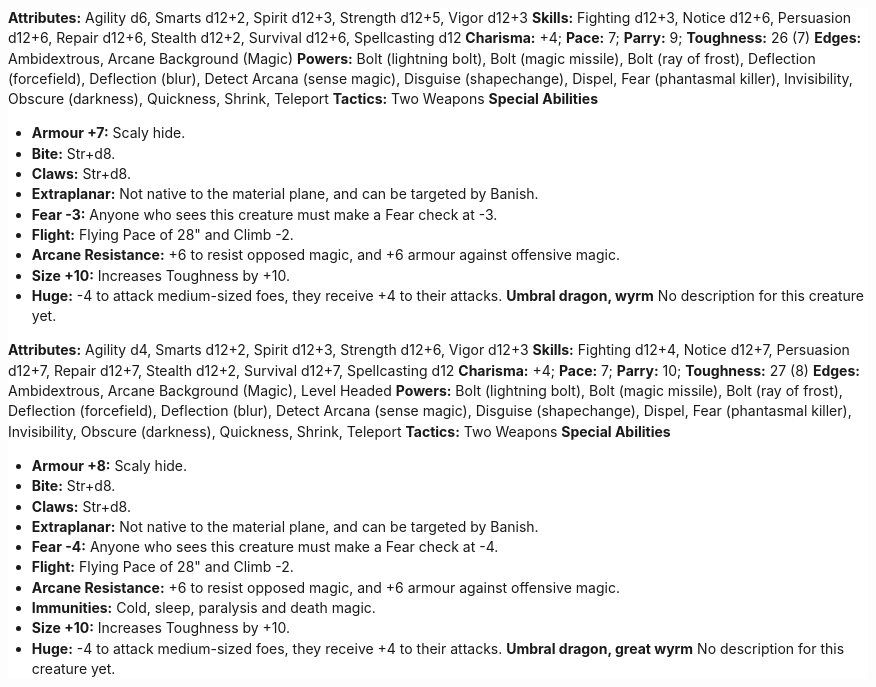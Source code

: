 **Attributes:** Agility d6, Smarts d12+2, Spirit d12+3, Strength d12+5,
Vigor d12+3
**Skills:** Fighting d12+3, Notice d12+6, Persuasion d12+6, Repair
d12+6, Stealth d12+2, Survival d12+6, Spellcasting d12
**Charisma:** +4; **Pace:** 7; **Parry:** 9; **Toughness:** 26 (7)
**Edges:** Ambidextrous, Arcane Background (Magic)
**Powers:** Bolt (lightning bolt), Bolt (magic missile), Bolt (ray of
frost), Deflection (forcefield), Deflection (blur), Detect Arcana (sense
magic), Disguise (shapechange), Dispel, Fear (phantasmal killer),
Invisibility, Obscure (darkness), Quickness, Shrink, Teleport
**Tactics:** Two Weapons
**Special Abilities**
- **Armour +7:** Scaly hide.
- **Bite:** Str+d8.
- **Claws:** Str+d8.
- **Extraplanar:** Not native to the material plane, and can be targeted
by Banish.
- **Fear -3:** Anyone who sees this creature must make a Fear check at
-3.
- **Flight:** Flying Pace of 28" and Climb -2.
- **Arcane Resistance:** +6 to resist opposed magic, and +6 armour
against offensive magic.
- **Size +10:** Increases Toughness by +10.
- **Huge:** -4 to attack medium-sized foes, they receive +4 to their
attacks.
**Umbral dragon, wyrm**
No description for this creature yet.

**Attributes:** Agility d4, Smarts d12+2, Spirit d12+3, Strength d12+6,
Vigor d12+3
**Skills:** Fighting d12+4, Notice d12+7, Persuasion d12+7, Repair
d12+7, Stealth d12+2, Survival d12+7, Spellcasting d12
**Charisma:** +4; **Pace:** 7; **Parry:** 10; **Toughness:** 27 (8)
**Edges:** Ambidextrous, Arcane Background (Magic), Level Headed
**Powers:** Bolt (lightning bolt), Bolt (magic missile), Bolt (ray of
frost), Deflection (forcefield), Deflection (blur), Detect Arcana (sense
magic), Disguise (shapechange), Dispel, Fear (phantasmal killer),
Invisibility, Obscure (darkness), Quickness, Shrink, Teleport
**Tactics:** Two Weapons
**Special Abilities**
- **Armour +8:** Scaly hide.
- **Bite:** Str+d8.
- **Claws:** Str+d8.
- **Extraplanar:** Not native to the material plane, and can be targeted
by Banish.
- **Fear -4:** Anyone who sees this creature must make a Fear check at
-4.
- **Flight:** Flying Pace of 28" and Climb -2.
- **Arcane Resistance:** +6 to resist opposed magic, and +6 armour
against offensive magic.
- **Immunities:** Cold, sleep, paralysis and death magic.
- **Size +10:** Increases Toughness by +10.
- **Huge:** -4 to attack medium-sized foes, they receive +4 to their
attacks.
**Umbral dragon, great wyrm**
No description for this creature yet.
